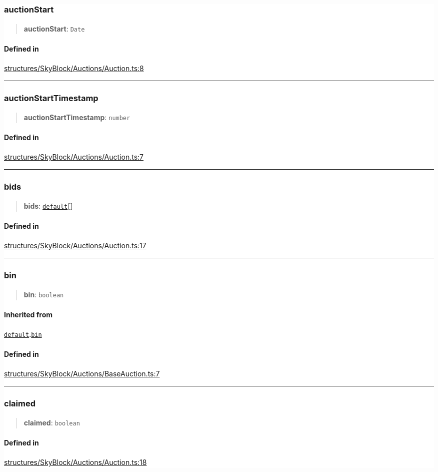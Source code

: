 ### auctionStart

> **auctionStart**: `Date`

#### Defined in

[structures/SkyBlock/Auctions/Auction.ts:8](https://github.com/Kathund/REBORN-docs-TEST/blob/226e7f6a62bb6bca87ef0828ac84e9098d59f860/src/structures/SkyBlock/Auctions/Auction.ts#L8)

***

### auctionStartTimestamp

> **auctionStartTimestamp**: `number`

#### Defined in

[structures/SkyBlock/Auctions/Auction.ts:7](https://github.com/Kathund/REBORN-docs-TEST/blob/226e7f6a62bb6bca87ef0828ac84e9098d59f860/src/structures/SkyBlock/Auctions/Auction.ts#L7)

***

### bids

> **bids**: [`default`](../../Bid/classes/default.md)[]

#### Defined in

[structures/SkyBlock/Auctions/Auction.ts:17](https://github.com/Kathund/REBORN-docs-TEST/blob/226e7f6a62bb6bca87ef0828ac84e9098d59f860/src/structures/SkyBlock/Auctions/Auction.ts#L17)

***

### bin

> **bin**: `boolean`

#### Inherited from

[`default`](../../BaseAuction/classes/default.md).[`bin`](../../BaseAuction/classes/default.md#bin)

#### Defined in

[structures/SkyBlock/Auctions/BaseAuction.ts:7](https://github.com/Kathund/REBORN-docs-TEST/blob/226e7f6a62bb6bca87ef0828ac84e9098d59f860/src/structures/SkyBlock/Auctions/BaseAuction.ts#L7)

***

### claimed

> **claimed**: `boolean`

#### Defined in

[structures/SkyBlock/Auctions/Auction.ts:18](https://github.com/Kathund/REBORN-docs-TEST/blob/226e7f6a62bb6bca87ef0828ac84e9098d59f860/src/structures/SkyBlock/Auctions/Auction.ts#L18)
